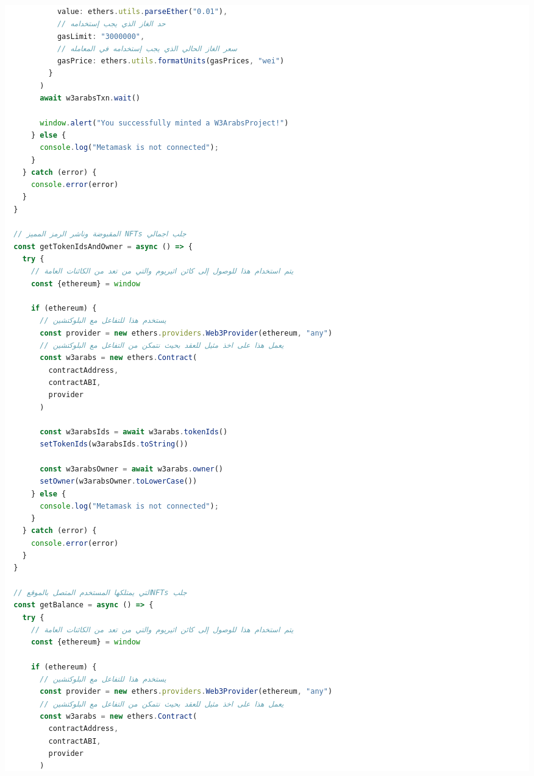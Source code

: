 ```jsx
            value: ethers.utils.parseEther("0.01"),
            // حد الغاز الذي يجب إستخدامه
            gasLimit: "3000000",
            // سعر الغاز الحالي الذي يجب إستخدامه في المعامله
            gasPrice: ethers.utils.formatUnits(gasPrices, "wei")
          }
        )
        await w3arabsTxn.wait()

        window.alert("You successfully minted a W3ArabsProject!")
      } else {
        console.log("Metamask is not connected");
      }
    } catch (error) {
      console.error(error)
    }
  }

  // المقبوضة وناشر الرمز المميز NFTs جلب اجمالي
  const getTokenIdsAndOwner = async () => {
    try {
      // يتم استخدام هذا للوصول إلى كائن اثيريوم والتي من تعد من الكائنات العامة
      const {ethereum} = window

      if (ethereum) {
        // يستخدم هذا للتفاعل مع البلوكتشين
        const provider = new ethers.providers.Web3Provider(ethereum, "any")
        // يعمل هذا على اخذ مثيل للعقد بحيث نتمكن من التفاعل مع البلوكتشين
        const w3arabs = new ethers.Contract(
          contractAddress,
          contractABI,
          provider
        )

        const w3arabsIds = await w3arabs.tokenIds()
        setTokenIds(w3arabsIds.toString())

        const w3arabsOwner = await w3arabs.owner()
        setOwner(w3arabsOwner.toLowerCase())
      } else {
        console.log("Metamask is not connected");
      }
    } catch (error) {
      console.error(error)
    }
  }

  // التي يمتلكها المستخدم المتصل بالموقعNFTs جلب
  const getBalance = async () => {
    try {
      // يتم استخدام هذا للوصول إلى كائن اثيريوم والتي من تعد من الكائنات العامة
      const {ethereum} = window

      if (ethereum) {
        // يستخدم هذا للتفاعل مع البلوكتشين
        const provider = new ethers.providers.Web3Provider(ethereum, "any")
        // يعمل هذا على اخذ مثيل للعقد بحيث نتمكن من التفاعل مع البلوكتشين
        const w3arabs = new ethers.Contract(
          contractAddress,
          contractABI,
          provider
        )

```